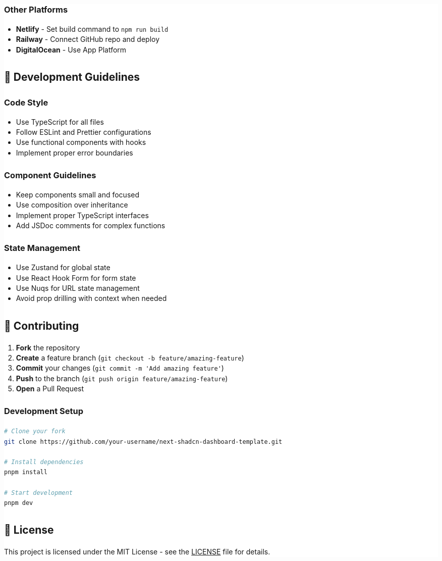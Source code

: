 ### **Other Platforms**
- **Netlify** - Set build command to `npm run build`
- **Railway** - Connect GitHub repo and deploy
- **DigitalOcean** - Use App Platform

## 🔧 Development Guidelines

### **Code Style**
- Use TypeScript for all files
- Follow ESLint and Prettier configurations
- Use functional components with hooks
- Implement proper error boundaries

### **Component Guidelines**
- Keep components small and focused
- Use composition over inheritance
- Implement proper TypeScript interfaces
- Add JSDoc comments for complex functions

### **State Management**
- Use Zustand for global state
- Use React Hook Form for form state
- Use Nuqs for URL state management
- Avoid prop drilling with context when needed

## 🤝 Contributing

1. **Fork** the repository
2. **Create** a feature branch (`git checkout -b feature/amazing-feature`)
3. **Commit** your changes (`git commit -m 'Add amazing feature'`)
4. **Push** to the branch (`git push origin feature/amazing-feature`)
5. **Open** a Pull Request

### **Development Setup**

```bash
# Clone your fork
git clone https://github.com/your-username/next-shadcn-dashboard-template.git

# Install dependencies
pnpm install

# Start development
pnpm dev
```

## 📄 License

This project is licensed under the MIT License - see the [LICENSE](LICENSE) file for details.
